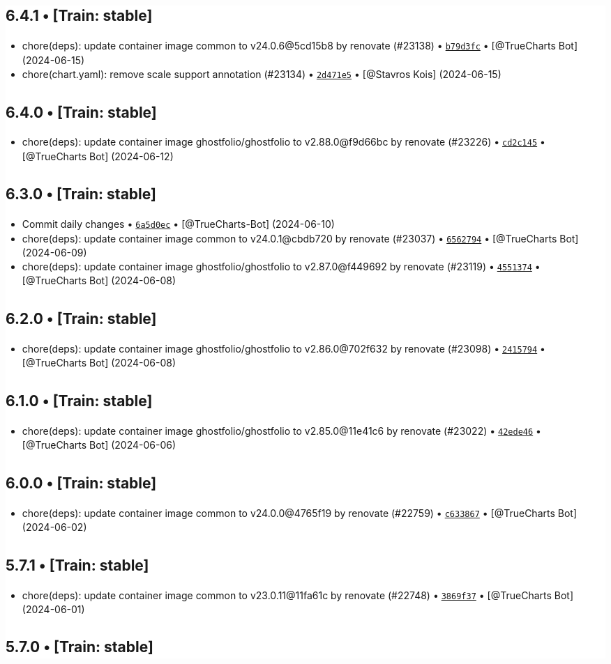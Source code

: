 ## 6.4.1 • [Train: stable]

- chore(deps): update container image common to v24.0.6@5cd15b8 by renovate (#23138) • [`b79d3fc`](https://github.com/trueforge-org/truecharts/commit/b79d3fce6d6f5a2533b217f2e9edb9e6e611d9e0) • [@TrueCharts Bot] (2024-06-15)
- chore(chart.yaml): remove scale support annotation (#23134) • [`2d471e5`](https://github.com/trueforge-org/truecharts/commit/2d471e587da019f0a9cd0e193b30861f1b9738ad) • [@Stavros Kois] (2024-06-15)

## 6.4.0 • [Train: stable]

- chore(deps): update container image ghostfolio/ghostfolio to v2.88.0@f9d66bc by renovate (#23226) • [`cd2c145`](https://github.com/trueforge-org/truecharts/commit/cd2c145176fdf090ebe80030c4ad7af0561fdd00) • [@TrueCharts Bot] (2024-06-12)

## 6.3.0 • [Train: stable]

- Commit daily changes • [`6a5d0ec`](https://github.com/trueforge-org/truecharts/commit/6a5d0ec00d4c1d2b7c51371717c727790c923ca3) • [@TrueCharts-Bot] (2024-06-10)
- chore(deps): update container image common to v24.0.1@cbdb720 by renovate (#23037) • [`6562794`](https://github.com/trueforge-org/truecharts/commit/6562794ee894054a9bc5ecdf95b097521ac410ab) • [@TrueCharts Bot] (2024-06-09)
- chore(deps): update container image ghostfolio/ghostfolio to v2.87.0@f449692 by renovate (#23119) • [`4551374`](https://github.com/trueforge-org/truecharts/commit/455137411b9a4fe018f848ec30a2ea9e408d59c7) • [@TrueCharts Bot] (2024-06-08)

## 6.2.0 • [Train: stable]

- chore(deps): update container image ghostfolio/ghostfolio to v2.86.0@702f632 by renovate (#23098) • [`2415794`](https://github.com/trueforge-org/truecharts/commit/2415794405ea0dce6930cc3dc3c402a210fe8c16) • [@TrueCharts Bot] (2024-06-08)

## 6.1.0 • [Train: stable]

- chore(deps): update container image ghostfolio/ghostfolio to v2.85.0@11e41c6 by renovate (#23022) • [`42ede46`](https://github.com/trueforge-org/truecharts/commit/42ede4630d6a90e74e2ddca0ddbc36a9f4523077) • [@TrueCharts Bot] (2024-06-06)

## 6.0.0 • [Train: stable]

- chore(deps): update container image common to v24.0.0@4765f19 by renovate (#22759) • [`c633867`](https://github.com/trueforge-org/truecharts/commit/c633867be543821bcffadf5100482beeb52a7f1b) • [@TrueCharts Bot] (2024-06-02)

## 5.7.1 • [Train: stable]

- chore(deps): update container image common to v23.0.11@11fa61c by renovate (#22748) • [`3869f37`](https://github.com/trueforge-org/truecharts/commit/3869f379478fd10fb35dd1314c76b46112f4449b) • [@TrueCharts Bot] (2024-06-01)

## 5.7.0 • [Train: stable]
